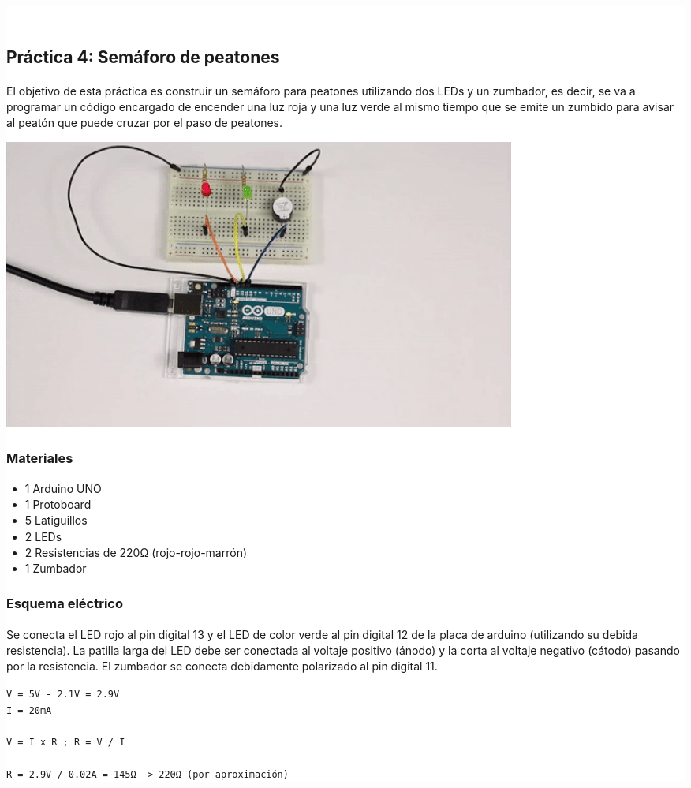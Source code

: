 

<br />



## Práctica 4: Semáforo de peatones

El objetivo de esta práctica es construir un semáforo para peatones utilizando dos LEDs y un zumbador, es decir, se va a programar un código encargado de encender una luz roja y una luz verde al mismo tiempo que se emite un zumbido para avisar al peatón que puede cruzar por el paso de peatones.

![](img/semaforo-peatones.gif)

### Materiales

- 1 Arduino UNO
- 1 Protoboard
- 5 Latiguillos
- 2 LEDs
- 2 Resistencias de 220Ω (rojo-rojo-marrón)
- 1 Zumbador

### Esquema eléctrico

Se conecta el LED rojo al pin digital 13 y el LED de color verde al pin digital 12 de la placa de arduino (utilizando su debida resistencia). La patilla larga del LED debe ser conectada al voltaje positivo (ánodo) y la corta al voltaje negativo (cátodo) pasando por la resistencia. El zumbador se conecta debidamente polarizado al pin digital 11.

```
V = 5V - 2.1V = 2.9V
I = 20mA

V = I x R ; R = V / I

R = 2.9V / 0.02A = 145Ω -> 220Ω (por aproximación)
```
